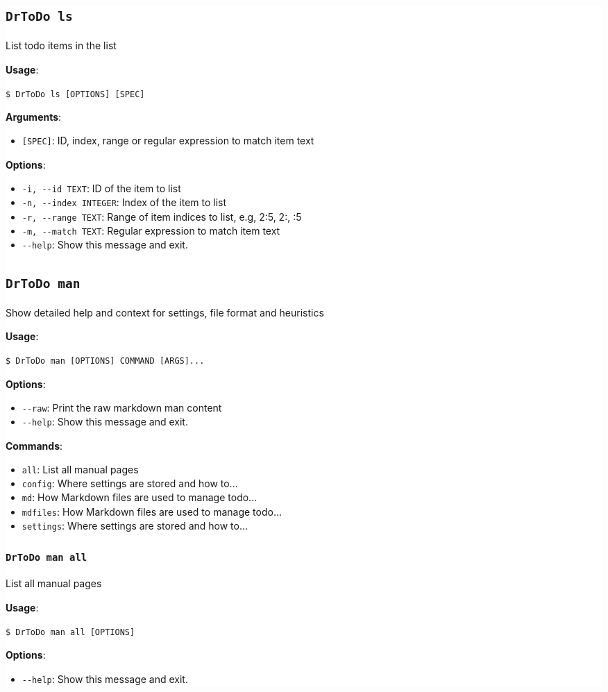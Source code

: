 ## `DrToDo ls`

List todo items in the list

**Usage**:

```console
$ DrToDo ls [OPTIONS] [SPEC]
```

**Arguments**:

* `[SPEC]`: ID, index, range or regular expression to match item text

**Options**:

* `-i, --id TEXT`: ID of the item to list
* `-n, --index INTEGER`: Index of the item to list
* `-r, --range TEXT`: Range of item indices to list, e.g, 2:5, 2:, :5
* `-m, --match TEXT`: Regular expression to match item text
* `--help`: Show this message and exit.

## `DrToDo man`

Show detailed help and context for settings, file format and heuristics

**Usage**:

```console
$ DrToDo man [OPTIONS] COMMAND [ARGS]...
```

**Options**:

* `--raw`: Print the raw markdown man content
* `--help`: Show this message and exit.

**Commands**:

* `all`: List all manual pages
* `config`: Where settings are stored and how to...
* `md`: How Markdown files are used to manage todo...
* `mdfiles`: How Markdown files are used to manage todo...
* `settings`: Where settings are stored and how to...

### `DrToDo man all`

List all manual pages

**Usage**:

```console
$ DrToDo man all [OPTIONS]
```

**Options**:

* `--help`: Show this message and exit.
